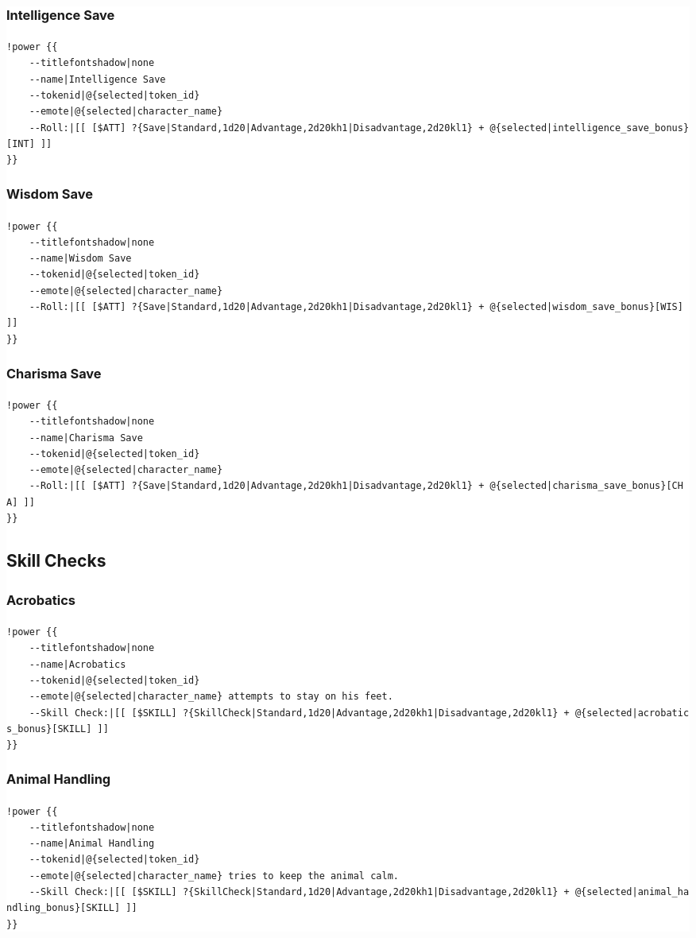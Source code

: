 ### Intelligence Save

    !power {{
        --titlefontshadow|none
        --name|Intelligence Save
        --tokenid|@{selected|token_id}
        --emote|@{selected|character_name}
        --Roll:|[[ [$ATT] ?{Save|Standard,1d20|Advantage,2d20kh1|Disadvantage,2d20kl1} + @{selected|intelligence_save_bonus}[INT] ]]
    }}

### Wisdom Save

    !power {{
        --titlefontshadow|none
        --name|Wisdom Save
        --tokenid|@{selected|token_id}
        --emote|@{selected|character_name}
        --Roll:|[[ [$ATT] ?{Save|Standard,1d20|Advantage,2d20kh1|Disadvantage,2d20kl1} + @{selected|wisdom_save_bonus}[WIS] ]]
    }}

### Charisma Save

    !power {{
        --titlefontshadow|none
        --name|Charisma Save
        --tokenid|@{selected|token_id}
        --emote|@{selected|character_name}
        --Roll:|[[ [$ATT] ?{Save|Standard,1d20|Advantage,2d20kh1|Disadvantage,2d20kl1} + @{selected|charisma_save_bonus}[CHA] ]]
    }}


## Skill Checks

### Acrobatics

    !power {{
        --titlefontshadow|none
        --name|Acrobatics
        --tokenid|@{selected|token_id}
        --emote|@{selected|character_name} attempts to stay on his feet.
        --Skill Check:|[[ [$SKILL] ?{SkillCheck|Standard,1d20|Advantage,2d20kh1|Disadvantage,2d20kl1} + @{selected|acrobatics_bonus}[SKILL] ]]
    }}

### Animal Handling

    !power {{
        --titlefontshadow|none
        --name|Animal Handling
        --tokenid|@{selected|token_id}
        --emote|@{selected|character_name} tries to keep the animal calm.
        --Skill Check:|[[ [$SKILL] ?{SkillCheck|Standard,1d20|Advantage,2d20kh1|Disadvantage,2d20kl1} + @{selected|animal_handling_bonus}[SKILL] ]]
    }}
